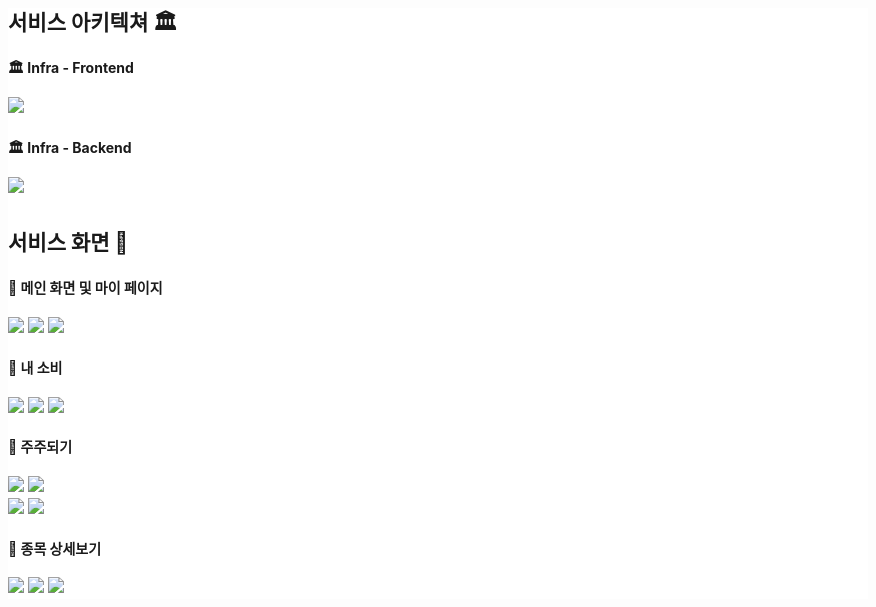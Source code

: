 ## 서비스 아키텍쳐 🏛

####  🏛 Infra - Frontend
<img src="https://github.com/shinhanInternProject/.github/assets/91720344/b9cb9d65-97b1-4e72-a6d4-833ae2a08e62" width="75%"/>

####  🏛 Infra - Backend
<img src="https://github.com/shinhanInternProject/.github/assets/91720344/6cc7043c-d880-43b8-b830-e7e88ebfa1df" width="75%"/>


## 서비스 화면 🎥
#### 🎥 메인 화면 및 마이 페이지
<img src="https://github.com/shinhanInternProject/.github/assets/91720344/0a36a95b-b215-40f2-9fd1-180b3aa6b441" width="30%"/>
<img src="https://github.com/shinhanInternProject/.github/assets/91720344/40a8d2fa-13e2-48a7-8243-24983898e199" width="30%"/>
<img src="https://github.com/shinhanInternProject/.github/assets/91720344/40821c84-e19f-44cc-89e9-c1f33845a282" width="30%"/>


#### 🎥 내 소비
<img src="https://github.com/shinhanInternProject/.github/assets/91720344/f72f56da-5c01-4dcb-96bb-8735a9e78862" width="30%"/>
<img src="https://github.com/shinhanInternProject/.github/assets/91720344/9841725e-15af-4526-8441-f8f29942a9dc" width="30%"/>
<img src="https://github.com/shinhanInternProject/.github/assets/91720344/9224afa6-2538-49b7-bf7c-e5bfe827158d" width="30%"/>



#### 🎥 주주되기
<img src="https://github.com/shinhanInternProject/.github/assets/91720344/9c013c5d-7ce9-4814-92cb-e8c7ae6599ed" width="30%"/>
<img src="https://github.com/shinhanInternProject/.github/assets/91720344/914c90cb-d29e-407d-8349-9eda11abfcce" width="30%"/>

<br/>

<img src="https://github.com/shinhanInternProject/.github/assets/91720344/53bb79e2-065e-437d-86b2-51649814f72e" width="30%"/>
<img src="https://github.com/shinhanInternProject/.github/assets/91720344/e141a98f-f1af-4f3b-9736-0079e6330b0f" width="30%"/>

<br/>

#### 🎥 종목 상세보기

<img src="https://github.com/shinhanInternProject/.github/assets/91720344/ba1cf197-03ef-48f2-b58a-be416bde2848" width="30%"/>
<img src="https://github.com/shinhanInternProject/.github/assets/91720344/71d48270-b187-461c-b001-f26eff318e73" width="30%"/>
<img src="https://github.com/shinhanInternProject/.github/assets/91720344/66d3a889-6568-4f4f-b48d-352faf743e2b" width="30%"/>



